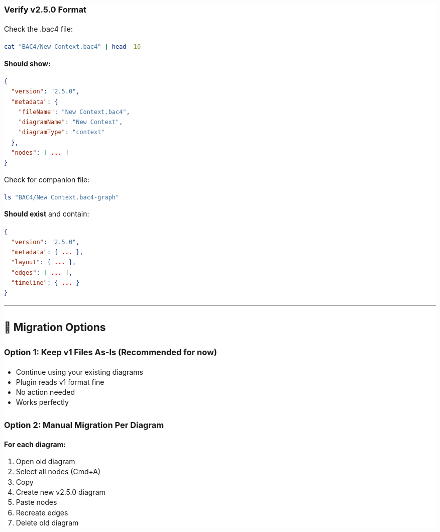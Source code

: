 ### Verify v2.5.0 Format

Check the .bac4 file:
```bash
cat "BAC4/New Context.bac4" | head -10
```

**Should show:**
```json
{
  "version": "2.5.0",
  "metadata": {
    "fileName": "New Context.bac4",
    "diagramName": "New Context",
    "diagramType": "context"
  },
  "nodes": [ ... ]
}
```

Check for companion file:
```bash
ls "BAC4/New Context.bac4-graph"
```

**Should exist** and contain:
```json
{
  "version": "2.5.0",
  "metadata": { ... },
  "layout": { ... },
  "edges": [ ... ],
  "timeline": { ... }
}
```

---

## 🔄 Migration Options

### Option 1: Keep v1 Files As-Is (Recommended for now)
- Continue using your existing diagrams
- Plugin reads v1 format fine
- No action needed
- Works perfectly

### Option 2: Manual Migration Per Diagram
**For each diagram:**
1. Open old diagram
2. Select all nodes (Cmd+A)
3. Copy
4. Create new v2.5.0 diagram
5. Paste nodes
6. Recreate edges
7. Delete old diagram
